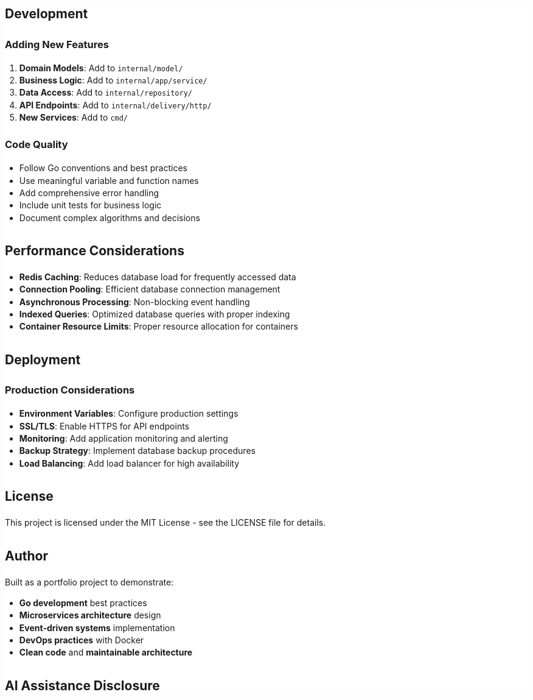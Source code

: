 ## Development

### Adding New Features
1. **Domain Models**: Add to `internal/model/`
2. **Business Logic**: Add to `internal/app/service/`
3. **Data Access**: Add to `internal/repository/`
4. **API Endpoints**: Add to `internal/delivery/http/`
5. **New Services**: Add to `cmd/`

### Code Quality
- Follow Go conventions and best practices
- Use meaningful variable and function names
- Add comprehensive error handling
- Include unit tests for business logic
- Document complex algorithms and decisions

## Performance Considerations

- **Redis Caching**: Reduces database load for frequently accessed data
- **Connection Pooling**: Efficient database connection management
- **Asynchronous Processing**: Non-blocking event handling
- **Indexed Queries**: Optimized database queries with proper indexing
- **Container Resource Limits**: Proper resource allocation for containers

## Deployment

### Production Considerations
- **Environment Variables**: Configure production settings
- **SSL/TLS**: Enable HTTPS for API endpoints
- **Monitoring**: Add application monitoring and alerting
- **Backup Strategy**: Implement database backup procedures
- **Load Balancing**: Add load balancer for high availability

## License

This project is licensed under the MIT License - see the LICENSE file for details.

## Author

Built as a portfolio project to demonstrate:
- **Go development** best practices
- **Microservices architecture** design
- **Event-driven systems** implementation
- **DevOps practices** with Docker
- **Clean code** and **maintainable architecture**

## AI Assistance Disclosure
